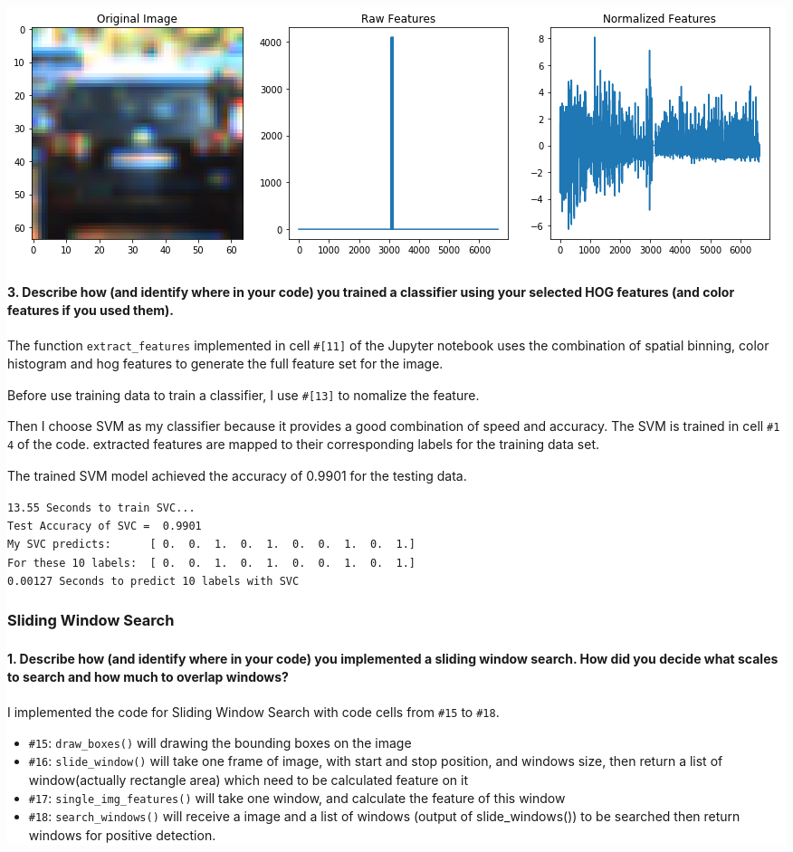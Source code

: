 ![png](output_images/normalized_features.png)


#### 3. Describe how (and identify where in your code) you trained a classifier using your selected HOG features (and color features if you used them).

The function `extract_features` implemented in cell `#[11]` of the Jupyter notebook uses the combination of spatial binning, color histogram and hog features to generate the full feature set for the image.

Before use training data to train a classifier, I use `#[13]` to nomalize the feature.

Then I choose SVM as my classifier because it provides a good combination of speed and accuracy. The SVM is trained in cell `#14` of the code. extracted features are mapped to their corresponding labels for the training data set.

The trained SVM model achieved the accuracy of 0.9901 for the testing data.


```
13.55 Seconds to train SVC...
Test Accuracy of SVC =  0.9901
My SVC predicts:      [ 0.  0.  1.  0.  1.  0.  0.  1.  0.  1.]
For these 10 labels:  [ 0.  0.  1.  0.  1.  0.  0.  1.  0.  1.]
0.00127 Seconds to predict 10 labels with SVC
 ```


### Sliding Window Search

#### 1. Describe how (and identify where in your code) you implemented a sliding window search.  How did you decide what scales to search and how much to overlap windows?

I implemented the code for Sliding Window Search with code cells from `#15` to `#18`.

* `#15`: `draw_boxes()` will drawing the bounding boxes on the image
* `#16`: `slide_window()` will take one frame of image, with start and stop position, and windows size, then return a list of window(actually rectangle area) which need to be calculated feature on it
* `#17`: `single_img_features()` will take one window, and calculate the feature of this window
* `#18`: `search_windows()` will receive a image and a list of windows (output of slide_windows()) to be searched then return windows for positive detection.
